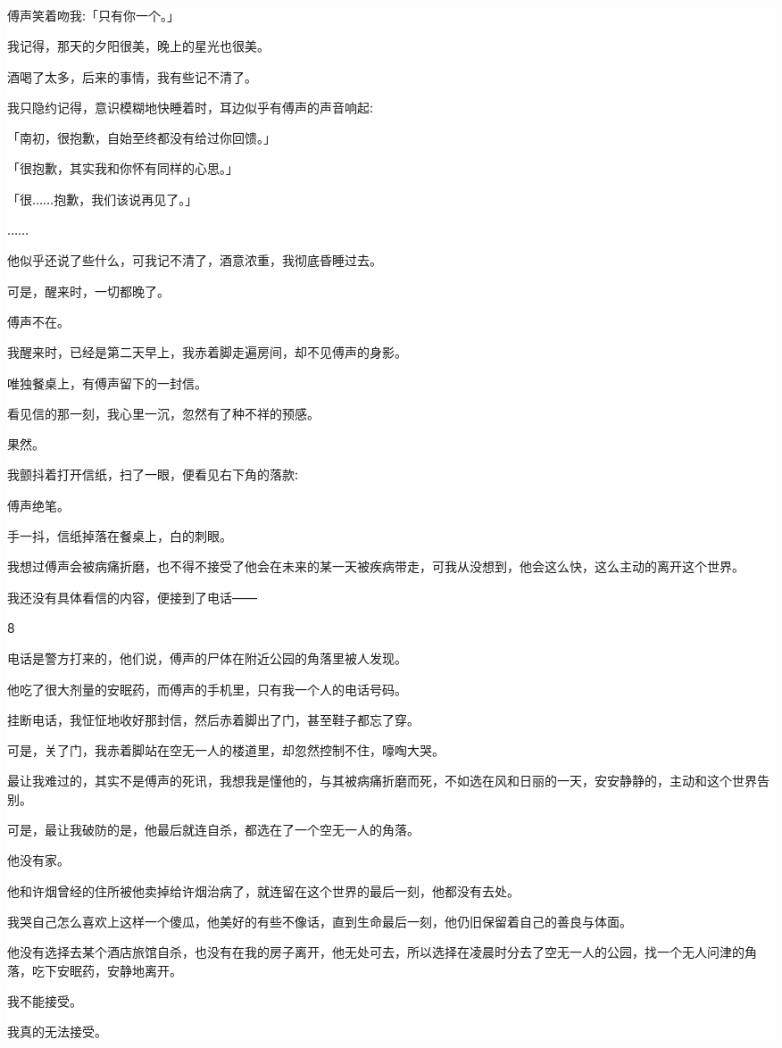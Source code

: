 傅声笑着吻我:「只有你一个。」

我记得，那天的夕阳很美，晚上的星光也很美。

酒喝了太多，后来的事情，我有些记不清了。

我只隐约记得，意识模糊地快睡着时，耳边似乎有傅声的声音响起:

「南初，很抱歉，自始至终都没有给过你回馈。」

「很抱歉，其实我和你怀有同样的心思。」

「很……抱歉，我们该说再见了。」

……

他似乎还说了些什么，可我记不清了，酒意浓重，我彻底昏睡过去。

可是，醒来时，一切都晚了。

傅声不在。

我醒来时，已经是第二天早上，我赤着脚走遍房间，却不见傅声的身影。

唯独餐桌上，有傅声留下的一封信。

看见信的那一刻，我心里一沉，忽然有了种不祥的预感。

果然。

我颤抖着打开信纸，扫了一眼，便看见右下角的落款:

傅声绝笔。

手一抖，信纸掉落在餐桌上，白的刺眼。

我想过傅声会被病痛折磨，也不得不接受了他会在未来的某一天被疾病带走，可我从没想到，他会这么快，这么主动的离开这个世界。

我还没有具体看信的内容，便接到了电话——

8

电话是警方打来的，他们说，傅声的尸体在附近公园的角落里被人发现。

他吃了很大剂量的安眠药，而傅声的手机里，只有我一个人的电话号码。

挂断电话，我怔怔地收好那封信，然后赤着脚出了门，甚至鞋子都忘了穿。

可是，关了门，我赤着脚站在空无一人的楼道里，却忽然控制不住，嚎啕大哭。

最让我难过的，其实不是傅声的死讯，我想我是懂他的，与其被病痛折磨而死，不如选在风和日丽的一天，安安静静的，主动和这个世界告别。

可是，最让我破防的是，他最后就连自杀，都选在了一个空无一人的角落。

他没有家。

他和许烟曾经的住所被他卖掉给许烟治病了，就连留在这个世界的最后一刻，他都没有去处。

我哭自己怎么喜欢上这样一个傻瓜，他美好的有些不像话，直到生命最后一刻，他仍旧保留着自己的善良与体面。

他没有选择去某个酒店旅馆自杀，也没有在我的房子离开，他无处可去，所以选择在凌晨时分去了空无一人的公园，找一个无人问津的角落，吃下安眠药，安静地离开。

我不能接受。

我真的无法接受。
